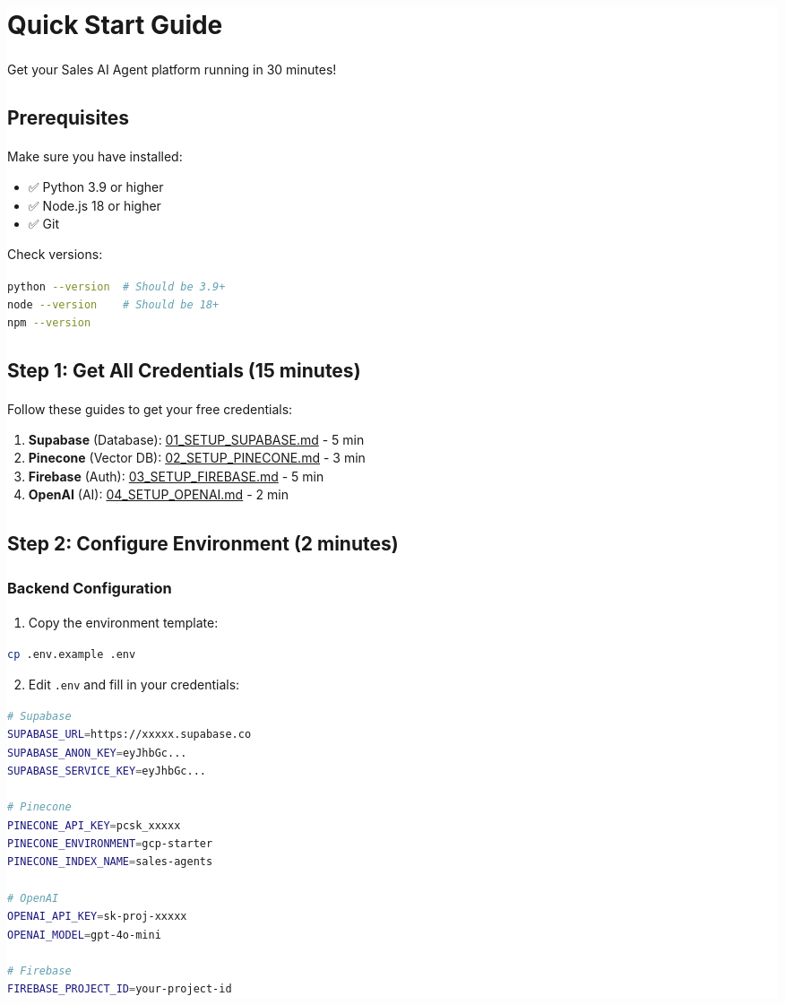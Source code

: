 # Quick Start Guide

Get your Sales AI Agent platform running in 30 minutes!

## Prerequisites

Make sure you have installed:
- ✅ Python 3.9 or higher
- ✅ Node.js 18 or higher
- ✅ Git

Check versions:
```bash
python --version  # Should be 3.9+
node --version    # Should be 18+
npm --version
```

## Step 1: Get All Credentials (15 minutes)

Follow these guides to get your free credentials:

1. **Supabase** (Database): [01_SETUP_SUPABASE.md](01_SETUP_SUPABASE.md) - 5 min
2. **Pinecone** (Vector DB): [02_SETUP_PINECONE.md](02_SETUP_PINECONE.md) - 3 min
3. **Firebase** (Auth): [03_SETUP_FIREBASE.md](03_SETUP_FIREBASE.md) - 5 min
4. **OpenAI** (AI): [04_SETUP_OPENAI.md](04_SETUP_OPENAI.md) - 2 min

## Step 2: Configure Environment (2 minutes)

### Backend Configuration

1. Copy the environment template:
```bash
cp .env.example .env
```

2. Edit `.env` and fill in your credentials:
```bash
# Supabase
SUPABASE_URL=https://xxxxx.supabase.co
SUPABASE_ANON_KEY=eyJhbGc...
SUPABASE_SERVICE_KEY=eyJhbGc...

# Pinecone
PINECONE_API_KEY=pcsk_xxxxx
PINECONE_ENVIRONMENT=gcp-starter
PINECONE_INDEX_NAME=sales-agents

# OpenAI
OPENAI_API_KEY=sk-proj-xxxxx
OPENAI_MODEL=gpt-4o-mini

# Firebase
FIREBASE_PROJECT_ID=your-project-id
```
